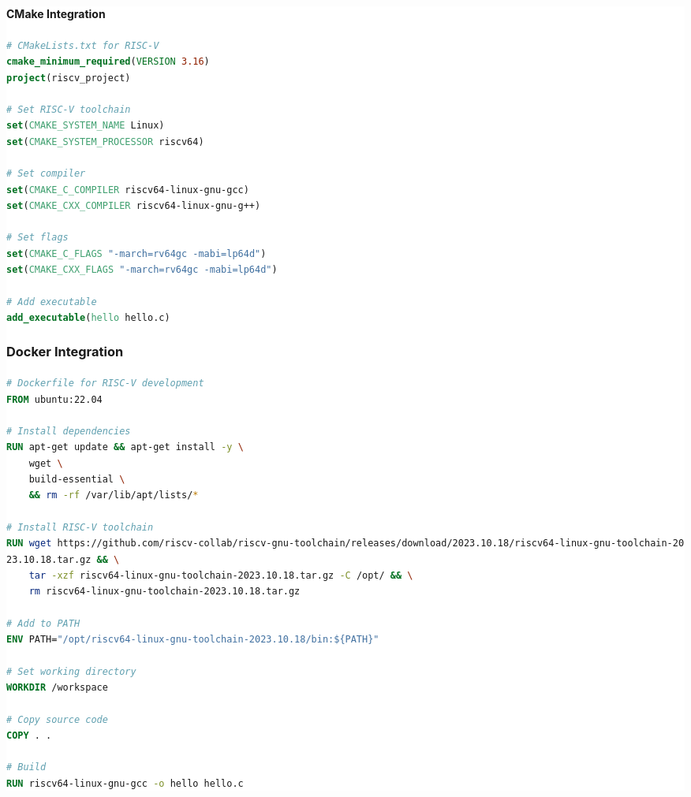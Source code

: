 #### CMake Integration

```cmake
# CMakeLists.txt for RISC-V
cmake_minimum_required(VERSION 3.16)
project(riscv_project)

# Set RISC-V toolchain
set(CMAKE_SYSTEM_NAME Linux)
set(CMAKE_SYSTEM_PROCESSOR riscv64)

# Set compiler
set(CMAKE_C_COMPILER riscv64-linux-gnu-gcc)
set(CMAKE_CXX_COMPILER riscv64-linux-gnu-g++)

# Set flags
set(CMAKE_C_FLAGS "-march=rv64gc -mabi=lp64d")
set(CMAKE_CXX_FLAGS "-march=rv64gc -mabi=lp64d")

# Add executable
add_executable(hello hello.c)
```

### Docker Integration

```dockerfile
# Dockerfile for RISC-V development
FROM ubuntu:22.04

# Install dependencies
RUN apt-get update && apt-get install -y \
    wget \
    build-essential \
    && rm -rf /var/lib/apt/lists/*

# Install RISC-V toolchain
RUN wget https://github.com/riscv-collab/riscv-gnu-toolchain/releases/download/2023.10.18/riscv64-linux-gnu-toolchain-2023.10.18.tar.gz && \
    tar -xzf riscv64-linux-gnu-toolchain-2023.10.18.tar.gz -C /opt/ && \
    rm riscv64-linux-gnu-toolchain-2023.10.18.tar.gz

# Add to PATH
ENV PATH="/opt/riscv64-linux-gnu-toolchain-2023.10.18/bin:${PATH}"

# Set working directory
WORKDIR /workspace

# Copy source code
COPY . .

# Build
RUN riscv64-linux-gnu-gcc -o hello hello.c
```
